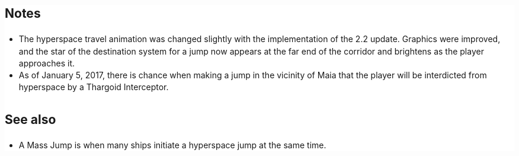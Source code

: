 ## Notes

- The hyperspace travel animation was changed slightly with the implementation of the 2.2 update. Graphics were improved, and the star of the destination system for a jump now appears at the far end of the corridor and brightens as the player approaches it.
- As of January 5, 2017, there is chance when making a jump in the vicinity of Maia that the player will be interdicted from hyperspace by a Thargoid Interceptor.

## See also

- A Mass Jump is when many ships initiate a hyperspace jump at the same time.